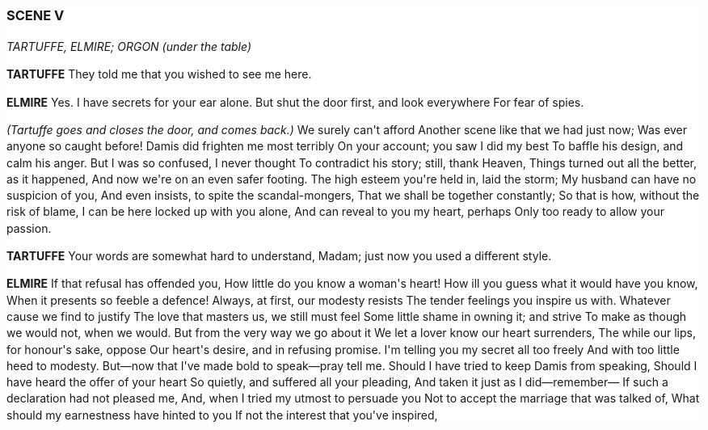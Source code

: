 
###  SCENE V

_TARTUFFE, ELMIRE; ORGON (under the table)_

**TARTUFFE**
They told me that you wished to see me here.


**ELMIRE**
Yes. I have secrets for your ear alone.
But shut the door first, and look everywhere
For fear of spies.


_(Tartuffe goes and closes the door, and comes back.)_
We surely can't afford
Another scene like that we had just now;
Was ever anyone so caught before!
Damis did frighten me most terribly
On your account; you saw I did my best
To baffle his design, and calm his anger.
But I was so confused, I never thought
To contradict his story; still, thank Heaven,
Things turned out all the better, as it happened,
And now we're on an even safer footing.
The high esteem you're held in, laid the storm;
My husband can have no suspicion of you,
And even insists, to spite the scandal-mongers,
That we shall be together constantly;
So that is how, without the risk of blame,
I can be here locked up with you alone,
And can reveal to you my heart, perhaps
Only too ready to allow your passion.


**TARTUFFE**
Your words are somewhat hard to understand,
Madam; just now you used a different style.


**ELMIRE**
If that refusal has offended you,
How little do you know a woman's heart!
How ill you guess what it would have you know,
When it presents so feeble a defence!
Always, at first, our modesty resists
The tender feelings you inspire us with.
Whatever cause we find to justify
The love that masters us, we still must feel
Some little shame in owning it; and strive
To make as though we would not, when we would.
But from the very way we go about it
We let a lover know our heart surrenders,
The while our lips, for honour's sake, oppose
Our heart's desire, and in refusing promise.
I'm telling you my secret all too freely
And with too little heed to modesty.
But—now that I've made bold to speak—pray tell me.
Should I have tried to keep Damis from speaking,
Should I have heard the offer of your heart
So quietly, and suffered all your pleading,
And taken it just as I did—remember—
If such a declaration had not pleased me,
And, when I tried my utmost to persuade you
Not to accept the marriage that was talked of,
What should my earnestness have hinted to you
If not the interest that you've inspired,